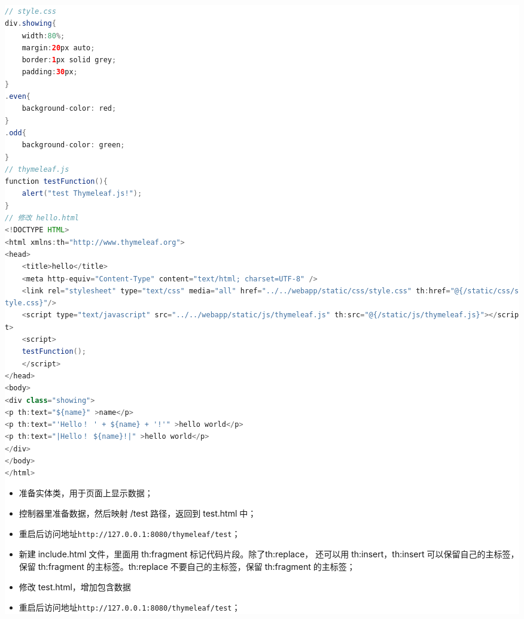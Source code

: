 ```java
// style.css
div.showing{
    width:80%;
    margin:20px auto;
    border:1px solid grey;
    padding:30px;
} 
.even{
    background-color: red; 
}
.odd{
    background-color: green;
}
// thymeleaf.js
function testFunction(){
    alert("test Thymeleaf.js!");
}
// 修改 hello.html 
<!DOCTYPE HTML>
<html xmlns:th="http://www.thymeleaf.org">
<head>
    <title>hello</title>
    <meta http-equiv="Content-Type" content="text/html; charset=UTF-8" />
    <link rel="stylesheet" type="text/css" media="all" href="../../webapp/static/css/style.css" th:href="@{/static/css/style.css}"/>
    <script type="text/javascript" src="../../webapp/static/js/thymeleaf.js" th:src="@{/static/js/thymeleaf.js}"></script>  
    <script>
    testFunction();
    </script>        
</head>
<body>
<div class="showing">
<p th:text="${name}" >name</p>
<p th:text="'Hello！ ' + ${name} + '!'" >hello world</p>
<p th:text="|Hello！ ${name}!|" >hello world</p>
</div> 
</body>
</html>
```

- 准备实体类，用于页面上显示数据；

- 控制器里准备数据，然后映射 /test 路径，返回到 test.html 中；

- 重启后访问地址`http://127.0.0.1:8080/thymeleaf/test`；

- 新建 include.html 文件，里面用 th:fragment 标记代码片段。除了th:replace， 还可以用 th:insert，th:insert 可以保留自己的主标签，保留 th:fragment 的主标签。th:replace 不要自己的主标签，保留 th:fragment 的主标签；

- 修改 test.html，增加包含数据

- 重启后访问地址`http://127.0.0.1:8080/thymeleaf/test`；
